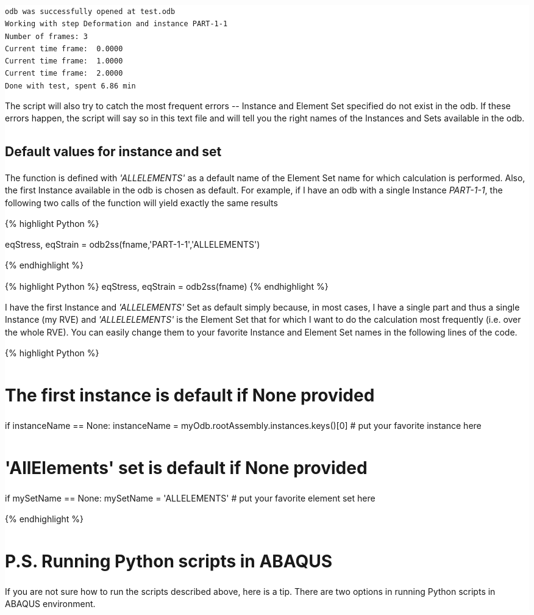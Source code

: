 ```
odb was successfully opened at test.odb
Working with step Deformation and instance PART-1-1
Number of frames: 3
Current time frame:  0.0000
Current time frame:  1.0000
Current time frame:  2.0000
Done with test, spent 6.86 min
```

The script will also try to catch the most frequent errors -- Instance and Element Set specified do not exist in the odb. If these errors happen, the script will say so in this text file and will tell you the right names of the Instances and Sets available in the odb.

## Default values for instance and set

The function is defined with _'ALLELEMENTS'_ as a default name of the Element Set name for which calculation is performed. Also, the first Instance available in the odb is chosen as default. For example, if I have an odb with a single Instance _PART-1-1_, the following two calls of the function will yield exactly the same results

{% highlight Python %}

eqStress, eqStrain = odb2ss(fname,'PART-1-1','ALLELEMENTS')

{% endhighlight %}

{% highlight Python %}
eqStress, eqStrain = odb2ss(fname)
{% endhighlight %}

I have the first Instance and _'ALLELEMENTS'_ Set as default simply because, in most cases, I have a single part and thus a single Instance (my RVE) and _'ALLELELEMENTS'_ is the Element Set that for which I want to do the calculation most frequently (i.e. over the whole RVE). You can easily change them to your favorite Instance and Element Set names in the following lines of the code.

{% highlight Python %}

# The first instance is default if None provided
if instanceName == None:
	instanceName = myOdb.rootAssembly.instances.keys()[0] # put your favorite instance here

# 'AllElements' set is default if None provided
if mySetName == None:
	mySetName = 'ALLELEMENTS' # put your favorite element set here

{% endhighlight %}

# P.S. Running Python scripts in ABAQUS

If you are not sure how to run the scripts described above, here is a tip. There are two options in running Python scripts in ABAQUS environment.
